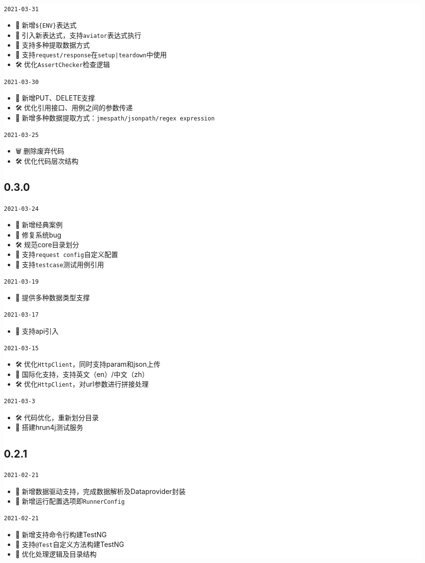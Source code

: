 `2021-03-31`

- 🌟 新增`${ENV}`表达式
- 🌟 引入新表达式，支持`aviator`表达式执行
- 🌟 支持多种提取数据方式
- 🌟 支持`request/response`在`setup|teardown`中使用
- 🛠 优化`AssertChecker`检查逻辑

`2021-03-30`

- 🌟 新增PUT、DELETE支撑
- 🛠 优化引用接口、用例之间的参数传递
- 🌟 新增多种数据提取方式：`jmespath/jsonpath/regex expression`

`2021-03-25`

- 🗑 删除废弃代码
- 🛠 优化代码层次结构

## 0.3.0

`2021-03-24`

- 🌟 新增经典案例
- 🐞 修复系统bug
- 🛠 规范core目录划分
- 🌟 支持`request config`自定义配置
- 🌟 支持`testcase`测试用例引用

`2021-03-19`

- 🌟 提供多种数据类型支撑

`2021-03-17`

- 🌟 支持api引入

`2021-03-15`

- 🛠 优化`HttpClient`，同时支持param和json上传
- 🌟 国际化支持，支持英文（en）/中文（zh）
- 🛠 优化`HttpClient`，对url参数进行拼接处理

`2021-03-3`

- 🛠 代码优化，重新划分目录
- 🌟 搭建hrun4j测试服务

## 0.2.1

`2021-02-21`

- 🌟 新增数据驱动支持，完成数据解析及Dataprovider封装
- 🌟 新增运行配置选项即`RunnerConfig`

`2021-02-21`

- 🌟 新增支持命令行构建TestNG
- 🌟 支持`@Test`自定义方法构建TestNG
- 🌟 优化处理逻辑及目录结构
